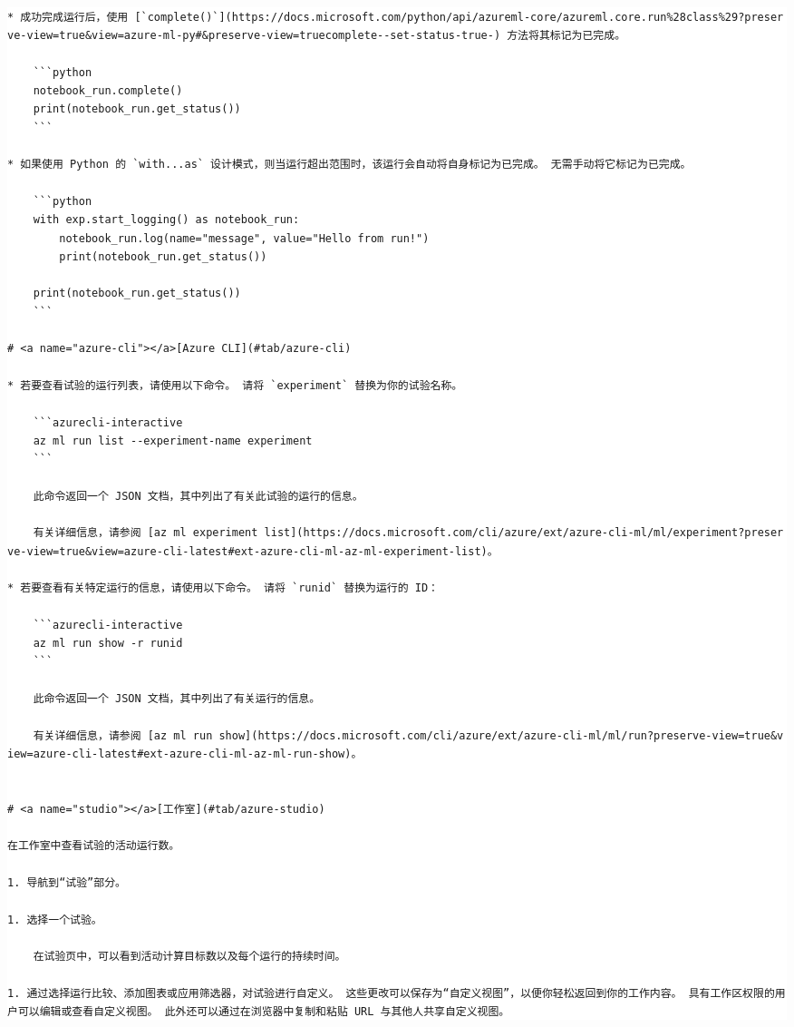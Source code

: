     * 成功完成运行后，使用 [`complete()`](https://docs.microsoft.com/python/api/azureml-core/azureml.core.run%28class%29?preserve-view=true&view=azure-ml-py#&preserve-view=truecomplete--set-status-true-) 方法将其标记为已完成。
    
        ```python
        notebook_run.complete()
        print(notebook_run.get_status())
        ```
    
    * 如果使用 Python 的 `with...as` 设计模式，则当运行超出范围时，该运行会自动将自身标记为已完成。 无需手动将它标记为已完成。
        
        ```python
        with exp.start_logging() as notebook_run:
            notebook_run.log(name="message", value="Hello from run!")
            print(notebook_run.get_status())
        
        print(notebook_run.get_status())
        ```
    
    # <a name="azure-cli"></a>[Azure CLI](#tab/azure-cli)
    
    * 若要查看试验的运行列表，请使用以下命令。 请将 `experiment` 替换为你的试验名称。
    
        ```azurecli-interactive
        az ml run list --experiment-name experiment
        ```
    
        此命令返回一个 JSON 文档，其中列出了有关此试验的运行的信息。
    
        有关详细信息，请参阅 [az ml experiment list](https://docs.microsoft.com/cli/azure/ext/azure-cli-ml/ml/experiment?preserve-view=true&view=azure-cli-latest#ext-azure-cli-ml-az-ml-experiment-list)。
    
    * 若要查看有关特定运行的信息，请使用以下命令。 请将 `runid` 替换为运行的 ID：
    
        ```azurecli-interactive
        az ml run show -r runid
        ```
    
        此命令返回一个 JSON 文档，其中列出了有关运行的信息。
    
        有关详细信息，请参阅 [az ml run show](https://docs.microsoft.com/cli/azure/ext/azure-cli-ml/ml/run?preserve-view=true&view=azure-cli-latest#ext-azure-cli-ml-az-ml-run-show)。
    
    
    # <a name="studio"></a>[工作室](#tab/azure-studio)
    
    在工作室中查看试验的活动运行数。
    
    1. 导航到“试验”部分。
    
    1. 选择一个试验。
    
        在试验页中，可以看到活动计算目标数以及每个运行的持续时间。 
    
    1. 通过选择运行比较、添加图表或应用筛选器，对试验进行自定义。 这些更改可以保存为“自定义视图”，以便你轻松返回到你的工作内容。 具有工作区权限的用户可以编辑或查看自定义视图。 此外还可以通过在浏览器中复制和粘贴 URL 与其他人共享自定义视图。  
    